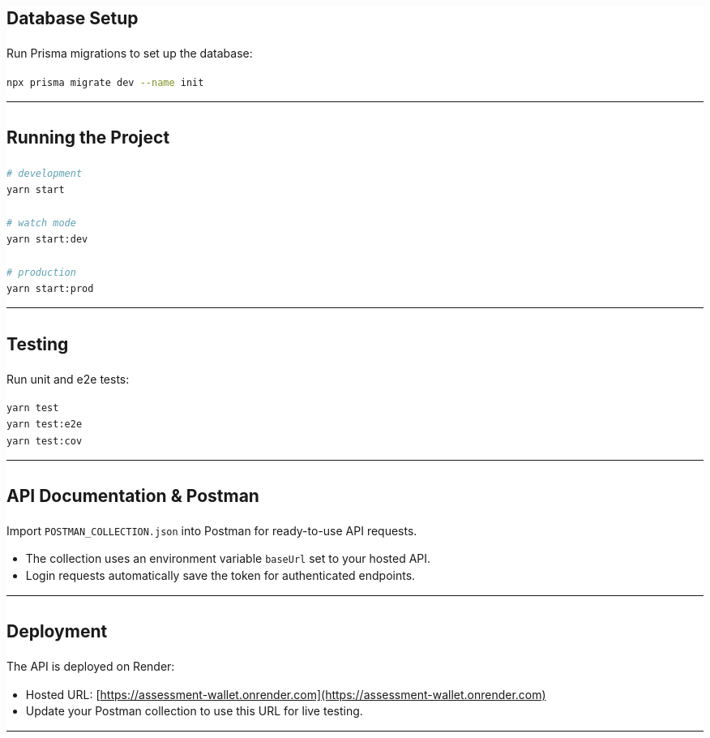 
## Database Setup

Run Prisma migrations to set up the database:

```bash
npx prisma migrate dev --name init
```

---

## Running the Project

```bash
# development
yarn start

# watch mode
yarn start:dev

# production
yarn start:prod
```

---

## Testing

Run unit and e2e tests:

```bash
yarn test
yarn test:e2e
yarn test:cov
```

---

## API Documentation & Postman

Import `POSTMAN_COLLECTION.json` into Postman for ready-to-use API requests.
- The collection uses an environment variable `baseUrl` set to your hosted API.
- Login requests automatically save the token for authenticated endpoints.

---

## Deployment

The API is deployed on Render:
- Hosted URL: [https://assessment-wallet.onrender.com](https://assessment-wallet.onrender.com)
- Update your Postman collection to use this URL for live testing.

---
